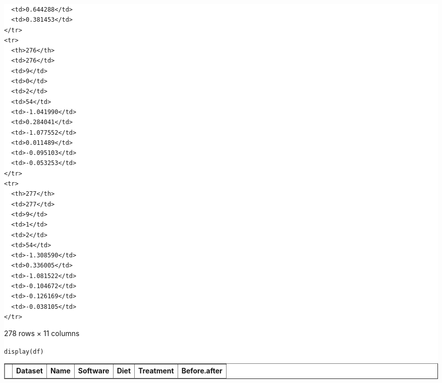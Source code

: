       <td>0.644288</td>
      <td>0.381453</td>
    </tr>
    <tr>
      <th>276</th>
      <td>276</td>
      <td>9</td>
      <td>0</td>
      <td>2</td>
      <td>54</td>
      <td>-1.041990</td>
      <td>0.284041</td>
      <td>-1.077552</td>
      <td>0.011489</td>
      <td>-0.095103</td>
      <td>-0.053253</td>
    </tr>
    <tr>
      <th>277</th>
      <td>277</td>
      <td>9</td>
      <td>1</td>
      <td>2</td>
      <td>54</td>
      <td>-1.308590</td>
      <td>0.336005</td>
      <td>-1.081522</td>
      <td>-0.104672</td>
      <td>-0.126169</td>
      <td>-0.038105</td>
    </tr>
  </tbody>
</table>
<p>278 rows × 11 columns</p>
</div>



```python
display(df)
```


<div>
<style scoped>
    .dataframe tbody tr th:only-of-type {
        vertical-align: middle;
    }

    .dataframe tbody tr th {
        vertical-align: top;
    }

    .dataframe thead th {
        text-align: right;
    }
</style>
<table border="1" class="dataframe">
  <thead>
    <tr style="text-align: right;">
      <th></th>
      <th>Dataset</th>
      <th>Name</th>
      <th>Software</th>
      <th>Diet</th>
      <th>Treatment</th>
      <th>Before.after</th>